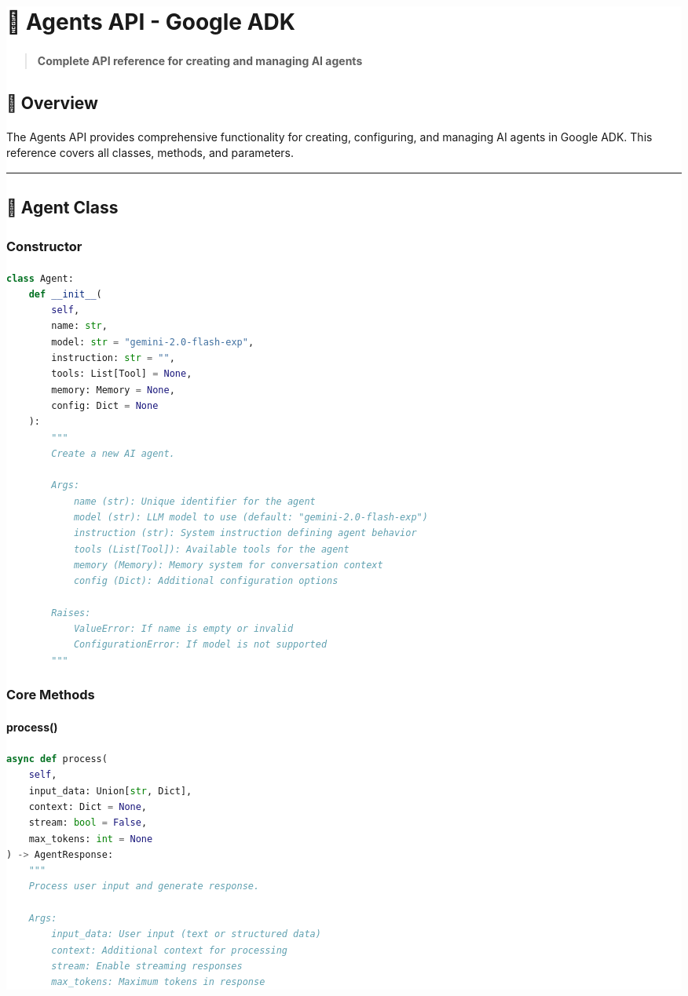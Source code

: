 # 🔧 Agents API - Google ADK

> **Complete API reference for creating and managing AI agents**

## 🎯 Overview

The Agents API provides comprehensive functionality for creating, configuring, and managing AI agents in Google ADK. This reference covers all classes, methods, and parameters.

---

## 🤖 Agent Class

### Constructor

```python
class Agent:
    def __init__(
        self,
        name: str,
        model: str = "gemini-2.0-flash-exp",
        instruction: str = "",
        tools: List[Tool] = None,
        memory: Memory = None,
        config: Dict = None
    ):
        """
        Create a new AI agent.
        
        Args:
            name (str): Unique identifier for the agent
            model (str): LLM model to use (default: "gemini-2.0-flash-exp")
            instruction (str): System instruction defining agent behavior
            tools (List[Tool]): Available tools for the agent
            memory (Memory): Memory system for conversation context
            config (Dict): Additional configuration options
        
        Raises:
            ValueError: If name is empty or invalid
            ConfigurationError: If model is not supported
        """
```

### Core Methods

#### process()
```python
async def process(
    self,
    input_data: Union[str, Dict],
    context: Dict = None,
    stream: bool = False,
    max_tokens: int = None
) -> AgentResponse:
    """
    Process user input and generate response.
    
    Args:
        input_data: User input (text or structured data)
        context: Additional context for processing
        stream: Enable streaming responses
        max_tokens: Maximum tokens in response
```
